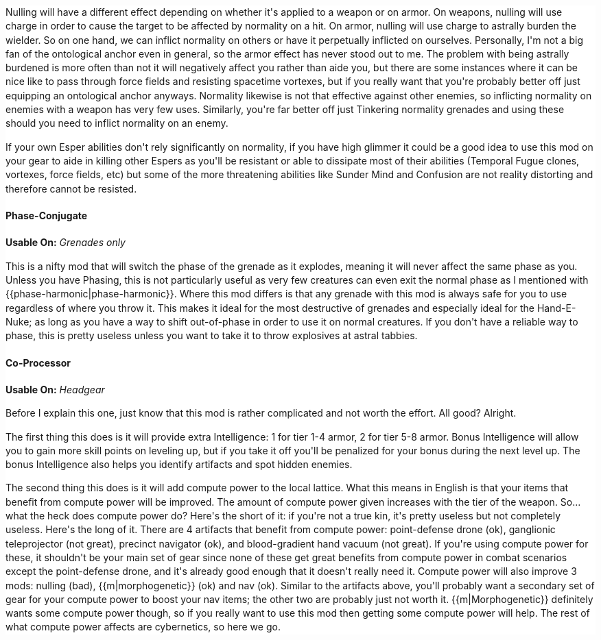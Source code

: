 </div>

Nulling will have a different effect depending on whether it's applied to a weapon or on armor. On weapons, nulling will use charge in order to cause the target to be affected by normality on a hit. On armor, nulling will use charge to astrally burden the wielder. So on one hand, we can inflict normality on others or have it perpetually inflicted on ourselves. Personally, I'm not a big fan of the ontological anchor even in general, so the armor effect has never stood out to me. The problem with being astrally burdened is more often than not it will negatively affect you rather than aide you, but there are some instances where it can be nice like to pass through force fields and resisting spacetime vortexes, but if you really want that you're probably better off just equipping an ontological anchor anyways. Normality likewise is not that effective against other enemies, so inflicting normality on enemies with a weapon has very few uses. Similarly, you're far better off just Tinkering normality grenades and using these should you need to inflict normality on an enemy.

If your own Esper abilities don't rely significantly on normality, if you have high glimmer it could be a good idea to use this mod on your gear to aide in killing other Espers as you'll be resistant or able to dissipate most of their abilities (Temporal Fugue clones, vortexes, force fields, etc) but some of the more threatening abilities like Sunder Mind and Confusion are not reality distorting and therefore cannot be resisted.

#### Phase-Conjugate

<div class="section-info">

**Usable On:** _Grenades only_

</div>

This is a nifty mod that will switch the phase of the grenade as it explodes, meaning it will never affect the same phase as you. Unless you have Phasing, this is not particularly useful as very few creatures can even exit the normal phase as I mentioned with {{phase-harmonic|phase-harmonic}}. Where this mod differs is that any grenade with this mod is always safe for you to use regardless of where you throw it. This makes it ideal for the most destructive of grenades and especially ideal for the Hand-E-Nuke; as long as you have a way to shift out-of-phase in order to use it on normal creatures. If you don't have a reliable way to phase, this is pretty useless unless you want to take it to throw explosives at astral tabbies.

#### Co-Processor

<div class="section-info">

**Usable On:** _Headgear_

</div>

Before I explain this one, just know that this mod is rather complicated and not worth the effort. All good? Alright.

The first thing this does is it will provide extra Intelligence: 1 for tier 1-4 armor, 2 for tier 5-8 armor. Bonus Intelligence will allow you to gain more skill points on leveling up, but if you take it off you'll be penalized for your bonus during the next level up. The bonus Intelligence also helps you identify artifacts and spot hidden enemies.

The second thing this does is it will add compute power to the local lattice. What this means in English is that your items that benefit from compute power will be improved. The amount of compute power given increases with the tier of the weapon. So… what the heck does compute power do? Here's the short of it: if you're not a true kin, it's pretty useless but not completely useless. Here's the long of it. There are 4 artifacts that benefit from compute power: point-defense drone (ok), ganglionic teleprojector (not great), precinct navigator (ok), and blood-gradient hand vacuum (not great). If you're using compute power for these, it shouldn't be your main set of gear since none of these get great benefits from compute power in combat scenarios except the point-defense drone, and it's already good enough that it doesn't really need it. Compute power will also improve 3 mods: nulling (bad), {{m|morphogenetic}} (ok) and nav (ok). Similar to the artifacts above, you'll probably want a secondary set of gear for your compute power to boost your nav items; the other two are probably just not worth it. {{m|Morphogenetic}} definitely wants some compute power though, so if you really want to use this mod then getting some compute power will help. The rest of what compute power affects are cybernetics, so here we go.
